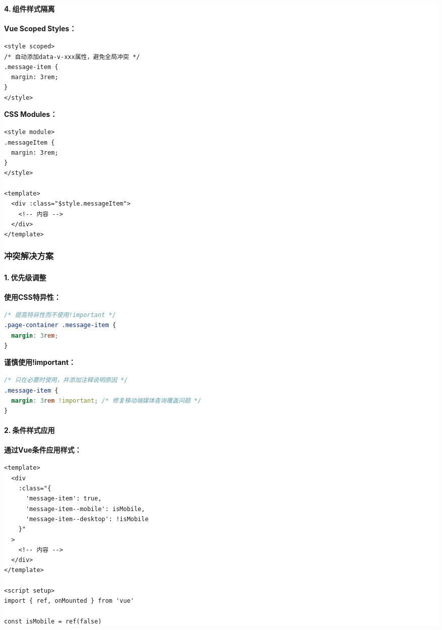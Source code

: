 #### 4. 组件样式隔离

**Vue Scoped Styles：**
```vue
<style scoped>
/* 自动添加data-v-xxx属性，避免全局冲突 */
.message-item {
  margin: 3rem;
}
</style>
```

**CSS Modules：**
```vue
<style module>
.messageItem {
  margin: 3rem;
}
</style>

<template>
  <div :class="$style.messageItem">
    <!-- 内容 -->
  </div>
</template>
```

### 冲突解决方案

#### 1. 优先级调整

**使用CSS特异性：**
```css
/* 提高特异性而不使用!important */
.page-container .message-item {
  margin: 3rem;
}
```

**谨慎使用!important：**
```css
/* 只在必要时使用，并添加注释说明原因 */
.message-item {
  margin: 3rem !important; /* 修复移动端媒体查询覆盖问题 */
}
```

#### 2. 条件样式应用

**通过Vue条件应用样式：**
```vue
<template>
  <div 
    :class="{
      'message-item': true,
      'message-item--mobile': isMobile,
      'message-item--desktop': !isMobile
    }"
  >
    <!-- 内容 -->
  </div>
</template>

<script setup>
import { ref, onMounted } from 'vue'

const isMobile = ref(false)
```
